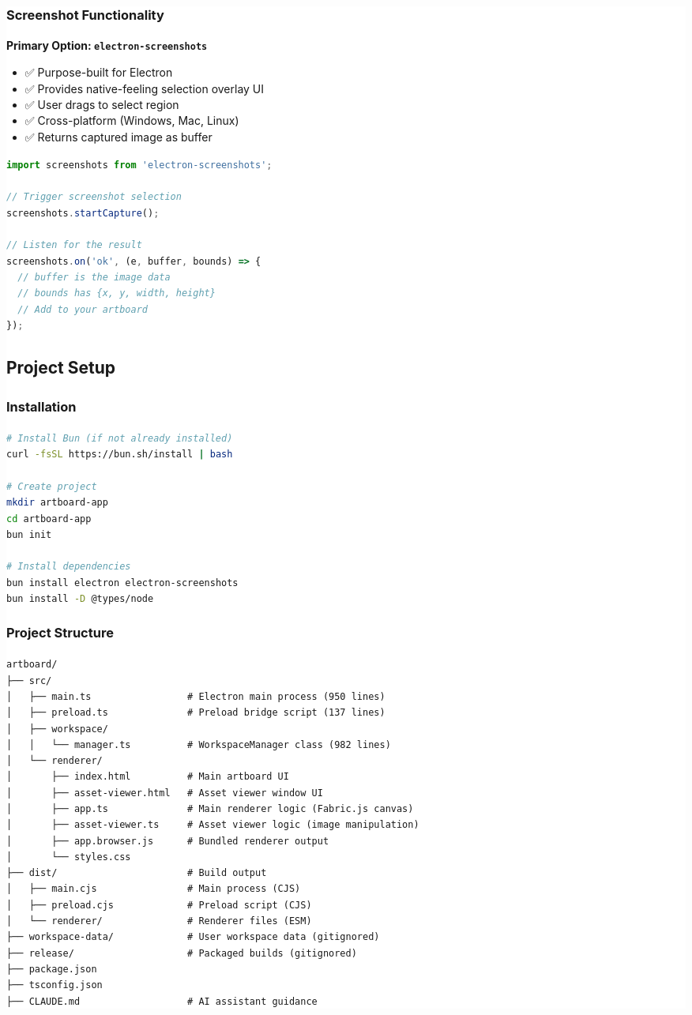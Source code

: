 ### Screenshot Functionality
**Primary Option: `electron-screenshots`**
- ✅ Purpose-built for Electron
- ✅ Provides native-feeling selection overlay UI
- ✅ User drags to select region
- ✅ Cross-platform (Windows, Mac, Linux)
- ✅ Returns captured image as buffer

```typescript
import screenshots from 'electron-screenshots';

// Trigger screenshot selection
screenshots.startCapture();

// Listen for the result
screenshots.on('ok', (e, buffer, bounds) => {
  // buffer is the image data
  // bounds has {x, y, width, height}
  // Add to your artboard
});
```

## Project Setup

### Installation
```bash
# Install Bun (if not already installed)
curl -fsSL https://bun.sh/install | bash

# Create project
mkdir artboard-app
cd artboard-app
bun init

# Install dependencies
bun install electron electron-screenshots
bun install -D @types/node
```

### Project Structure
```
artboard/
├── src/
│   ├── main.ts                 # Electron main process (950 lines)
│   ├── preload.ts              # Preload bridge script (137 lines)
│   ├── workspace/
│   │   └── manager.ts          # WorkspaceManager class (982 lines)
│   └── renderer/
│       ├── index.html          # Main artboard UI
│       ├── asset-viewer.html   # Asset viewer window UI
│       ├── app.ts              # Main renderer logic (Fabric.js canvas)
│       ├── asset-viewer.ts     # Asset viewer logic (image manipulation)
│       ├── app.browser.js      # Bundled renderer output
│       └── styles.css
├── dist/                       # Build output
│   ├── main.cjs                # Main process (CJS)
│   ├── preload.cjs             # Preload script (CJS)
│   └── renderer/               # Renderer files (ESM)
├── workspace-data/             # User workspace data (gitignored)
├── release/                    # Packaged builds (gitignored)
├── package.json
├── tsconfig.json
├── CLAUDE.md                   # AI assistant guidance
```